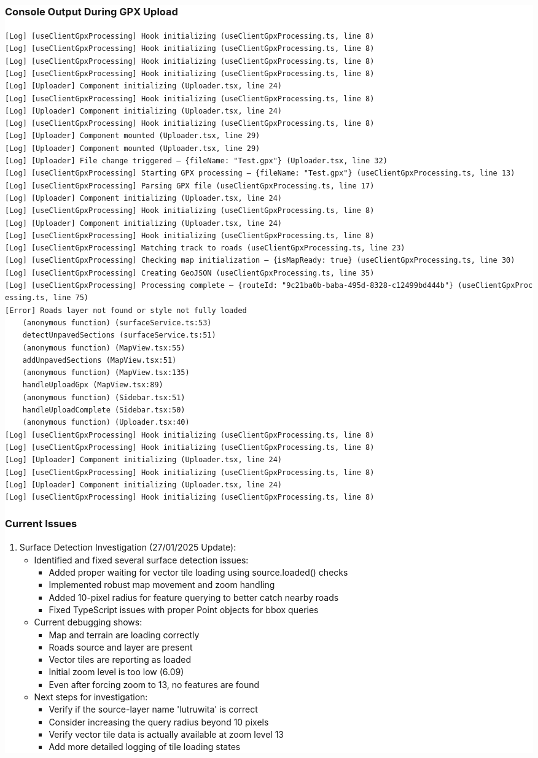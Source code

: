 ### Console Output During GPX Upload
```
[Log] [useClientGpxProcessing] Hook initializing (useClientGpxProcessing.ts, line 8)
[Log] [useClientGpxProcessing] Hook initializing (useClientGpxProcessing.ts, line 8)
[Log] [useClientGpxProcessing] Hook initializing (useClientGpxProcessing.ts, line 8)
[Log] [useClientGpxProcessing] Hook initializing (useClientGpxProcessing.ts, line 8)
[Log] [Uploader] Component initializing (Uploader.tsx, line 24)
[Log] [useClientGpxProcessing] Hook initializing (useClientGpxProcessing.ts, line 8)
[Log] [Uploader] Component initializing (Uploader.tsx, line 24)
[Log] [useClientGpxProcessing] Hook initializing (useClientGpxProcessing.ts, line 8)
[Log] [Uploader] Component mounted (Uploader.tsx, line 29)
[Log] [Uploader] Component mounted (Uploader.tsx, line 29)
[Log] [Uploader] File change triggered – {fileName: "Test.gpx"} (Uploader.tsx, line 32)
[Log] [useClientGpxProcessing] Starting GPX processing – {fileName: "Test.gpx"} (useClientGpxProcessing.ts, line 13)
[Log] [useClientGpxProcessing] Parsing GPX file (useClientGpxProcessing.ts, line 17)
[Log] [Uploader] Component initializing (Uploader.tsx, line 24)
[Log] [useClientGpxProcessing] Hook initializing (useClientGpxProcessing.ts, line 8)
[Log] [Uploader] Component initializing (Uploader.tsx, line 24)
[Log] [useClientGpxProcessing] Hook initializing (useClientGpxProcessing.ts, line 8)
[Log] [useClientGpxProcessing] Matching track to roads (useClientGpxProcessing.ts, line 23)
[Log] [useClientGpxProcessing] Checking map initialization – {isMapReady: true} (useClientGpxProcessing.ts, line 30)
[Log] [useClientGpxProcessing] Creating GeoJSON (useClientGpxProcessing.ts, line 35)
[Log] [useClientGpxProcessing] Processing complete – {routeId: "9c21ba0b-baba-495d-8328-c12499bd444b"} (useClientGpxProcessing.ts, line 75)
[Error] Roads layer not found or style not fully loaded
	(anonymous function) (surfaceService.ts:53)
	detectUnpavedSections (surfaceService.ts:51)
	(anonymous function) (MapView.tsx:55)
	addUnpavedSections (MapView.tsx:51)
	(anonymous function) (MapView.tsx:135)
	handleUploadGpx (MapView.tsx:89)
	(anonymous function) (Sidebar.tsx:51)
	handleUploadComplete (Sidebar.tsx:50)
	(anonymous function) (Uploader.tsx:40)
[Log] [useClientGpxProcessing] Hook initializing (useClientGpxProcessing.ts, line 8)
[Log] [useClientGpxProcessing] Hook initializing (useClientGpxProcessing.ts, line 8)
[Log] [Uploader] Component initializing (Uploader.tsx, line 24)
[Log] [useClientGpxProcessing] Hook initializing (useClientGpxProcessing.ts, line 8)
[Log] [Uploader] Component initializing (Uploader.tsx, line 24)
[Log] [useClientGpxProcessing] Hook initializing (useClientGpxProcessing.ts, line 8)
```

### Current Issues
1. Surface Detection Investigation (27/01/2025 Update):
   - Identified and fixed several surface detection issues:
     * Added proper waiting for vector tile loading using source.loaded() checks
     * Implemented robust map movement and zoom handling
     * Added 10-pixel radius for feature querying to better catch nearby roads
     * Fixed TypeScript issues with proper Point objects for bbox queries
   - Current debugging shows:
     * Map and terrain are loading correctly
     * Roads source and layer are present
     * Vector tiles are reporting as loaded
     * Initial zoom level is too low (6.09)
     * Even after forcing zoom to 13, no features are found
   - Next steps for investigation:
     * Verify if the source-layer name 'lutruwita' is correct
     * Consider increasing the query radius beyond 10 pixels
     * Verify vector tile data is actually available at zoom level 13
     * Add more detailed logging of tile loading states

